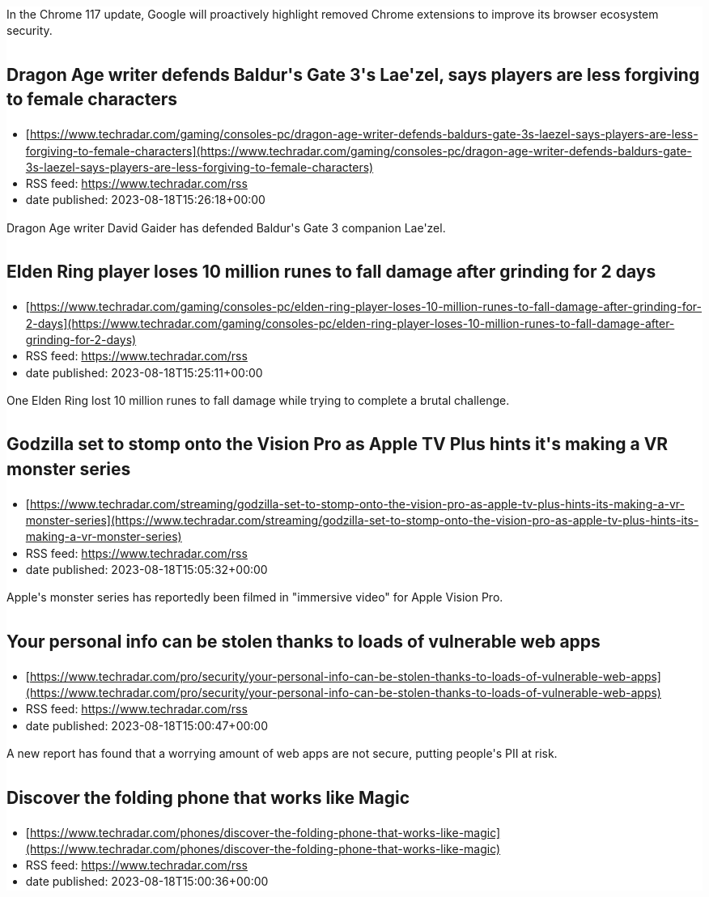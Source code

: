 In the Chrome 117 update, Google will proactively highlight removed Chrome extensions to improve its browser ecosystem security.

## Dragon Age writer defends Baldur's Gate 3's Lae'zel, says players are less forgiving to female characters
 - [https://www.techradar.com/gaming/consoles-pc/dragon-age-writer-defends-baldurs-gate-3s-laezel-says-players-are-less-forgiving-to-female-characters](https://www.techradar.com/gaming/consoles-pc/dragon-age-writer-defends-baldurs-gate-3s-laezel-says-players-are-less-forgiving-to-female-characters)
 - RSS feed: https://www.techradar.com/rss
 - date published: 2023-08-18T15:26:18+00:00

Dragon Age writer David Gaider has defended Baldur's Gate 3 companion Lae'zel.

## Elden Ring player loses 10 million runes to fall damage after grinding for 2 days
 - [https://www.techradar.com/gaming/consoles-pc/elden-ring-player-loses-10-million-runes-to-fall-damage-after-grinding-for-2-days](https://www.techradar.com/gaming/consoles-pc/elden-ring-player-loses-10-million-runes-to-fall-damage-after-grinding-for-2-days)
 - RSS feed: https://www.techradar.com/rss
 - date published: 2023-08-18T15:25:11+00:00

One Elden Ring lost 10 million runes to fall damage while trying to complete a brutal challenge.

## Godzilla set to stomp onto the Vision Pro as Apple TV Plus hints it's making a VR monster series
 - [https://www.techradar.com/streaming/godzilla-set-to-stomp-onto-the-vision-pro-as-apple-tv-plus-hints-its-making-a-vr-monster-series](https://www.techradar.com/streaming/godzilla-set-to-stomp-onto-the-vision-pro-as-apple-tv-plus-hints-its-making-a-vr-monster-series)
 - RSS feed: https://www.techradar.com/rss
 - date published: 2023-08-18T15:05:32+00:00

Apple's monster series has reportedly been filmed in "immersive video" for Apple Vision Pro.

## Your personal info can be stolen thanks to loads of vulnerable web apps
 - [https://www.techradar.com/pro/security/your-personal-info-can-be-stolen-thanks-to-loads-of-vulnerable-web-apps](https://www.techradar.com/pro/security/your-personal-info-can-be-stolen-thanks-to-loads-of-vulnerable-web-apps)
 - RSS feed: https://www.techradar.com/rss
 - date published: 2023-08-18T15:00:47+00:00

A new report has found that a worrying amount of web apps are not secure, putting people's PII at risk.

## Discover the folding phone that works like Magic
 - [https://www.techradar.com/phones/discover-the-folding-phone-that-works-like-magic](https://www.techradar.com/phones/discover-the-folding-phone-that-works-like-magic)
 - RSS feed: https://www.techradar.com/rss
 - date published: 2023-08-18T15:00:36+00:00
